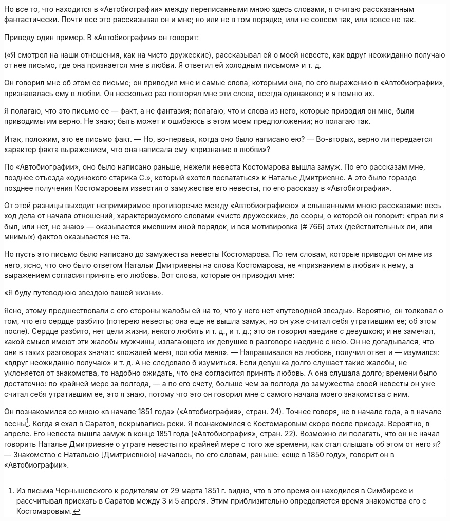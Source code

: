 Но все то, что находится в «Автобиографии» между переписанными мною здесь словами, я считаю рассказанным фантастически. Почти все это рассказывал он и мне; но или не в том порядке, или не совсем так, или вовсе не так.

Приведу один пример. В «Автобиографии» он говорит:

(«Я смотрел на наши отношения, как на чисто дружеские), рассказывал ей о моей невесте, как вдруг неожиданно получаю от нее письмо, где она признается мне в любви. Я ответил ей холодным письмом» и т. д.

Он говорил мне об этом ее письме; он приводил мне и самые слова, которыми она, по его выражению в «Автобиографии», признавалась ему в любви. Он несколько раз повторял мне эти слова, всегда одинаково; и я помню их.

Я полагаю, что это письмо ее — факт, а не фантазия; полагаю, что и слова из него, которые приводил он мне, были приводимы им верно. Не знаю; быть может и ошибаюсь в этом моем предположении; но полагаю так.

Итак, положим, это ее письмо факт. — Но, во-первых, когда оно было написано ею? — Во-вторых, верно ли передается характер факта выражением, что она написала ему «признание в любви»?

По «Автобиографии», оно было написано раньше, нежели невеста Костомарова вышла замуж. По его рассказам мне, позднее отъезда «одинокого старика C.», который «хотел посвататься» к Наталье Дмитриевне. А это было гораздо позднее получения Костомаровым известия о замужестве его невесты, по его рассказу в «Автобиографии».

От этой разницы выходит непримиримое противоречие между «Автобиографиею» и слышанными мною рассказами: весь ход дела от начала отношений, характеризуемого словами «чисто дружеские», до ссоры, о которой он говорит: «прав ли я был, или нет, не знаю» — оказывается имевшим иной порядок, и вся мотивировка [# 766] этих (действительных ли, или мнимых) фактов оказывается не та.

Но пусть это письмо было написано до замужества невесты Костомарова. По тем словам, которые приводил он мне из него, ясно, что оно было ответом Натальи Дмитриевны на слова Костомарова, не «признанием в любви» к нему, а выражением согласия принять его любовь. Вот слова, которые он приводил мне:

«Я буду путеводною звездою вашей жизни».

Ясно, этому предшествовали с его стороны жалобы ей на то, что у него нет «путеводной звезды». Вероятно, он толковал о том, что его сердце разбито (потерею невесты; она еще не вышла замуж, но он уже считал себя утратившим ее; об этом после). Сердце разбито, нет цели жизни, некого любить и т. д., и т. д.; это он говорил наедине с девушкою; и не замечал, какой смысл имеют эти жалобы мужчины, излагающего их девушке в разговоре наедине с нею. Он не догадывался, что они в таких разговорах значат: «пожалей меня, полюби меня». — Напрашивался на любовь, получил ответ и — изумился: «вдруг неожиданно получаю» и т. д. А не следовало б изумиться. Если девушка долго слушает такие жалобы, не уклоняется от знакомства, то надобно ожидать, что она согласится принять любовь. А она слушала долго; времени было достаточно: по крайней мере за полгода, — а по его счету, больше чем за полгода до замужества своей невесты он уже считал себя утратившим ее, это я знаю, потому что это он говорил мне с самого начала моего знакомства с ним.

Он познакомился со мною «в начале 1851 года» («Автобиография», стран. 24). Точнее говоря, не в начале года, а в начале весны[^8]. Когда я ехал в Саратов, вскрывались реки. Я познакомился с Костомаровым скоро после приезда. Вероятно, в апреле. Его невеста вышла замуж в конце 1851 года («Автобиография», стран. 22). Возможно ли полагать, что он не начал говорить Наталье Дмитриевне о утрате невесты по крайней мере с того же времени, как стал слышать об этом от него я? — Знакомство с Натальею \[Дмитриевною\] началось, по его словам, раньше: «еще в 1850 году», говорит он в «Автобиографии».


[^1]: В «Русской мысли», 1885 г., №№ 5 и 6, была опубликована автобиография Н. И. Костомарова, записанная с его слов в 1869 г. Другой вариант его автобиографии, значительно более обширный, записанный со слов Костомарова в 1875 г., был опубликован частично в 1890 г. в «Литературном наследии» Костомарова, а полностью — в 1922 г. издательством «Задруга».
[^2]: 8 февраля 1861 г. Н. И. Костомаров должен был прочитать на годичном акте в Петербургском университете речь на тему «О значении в обработке русской истории трудов Константина Аксакова». Однако, по распоряжению министра народного просвещения, речь Костомарова была снята. Это послужило поводом для шумной демонстрации, произведенной студентами во время акта. Чтобы успокоить студентов, ректор университета заявил им, что речь Костомарова будет прочтена в ближайшие дни на публичном литературном вечере. Это обещание было сдержано. Костомаров действительно прочитал свою речь, а вслед за этим она появилась в печати («Русское слово», 1861 г., № 2). Абсолютно без всяких оснований Костомаров, как это видно из его «Автобиографии», вообразил, что отмена его выступления на акте явилась результатом интриги нескольких профессоров, придерживавшихся «западнического направления» и увидавших в его намерении прочитать речь, посвященную памяти незадолго до того умершего К. С. Аксакова, переход к славянофильству. «Чернышевский, — добавляет, рассказывая об этом, Костомаров, — напротив, отнесся сочувственно, да он и вообще не был врагом славянофилов, только не терпел их поповского направления» («Русская мысль», 1885 г., № 6, стр. 351). Конечно, это сообщение Костомарова надо принимать как свидетельство не о действительном отношении Чернышевского к славянофилам, а о том, как мало разбирался в этом отношении Костомаров и как превратно он понимал взгляды Чернышевского.
[^3]: Популярный среди студенчества профессор П. В. Павлов был выслан из Петербурга за речь о тысячелетии России, произнесенную им на литературном вечере 2 марта 1862 г. Петербургский университет в то время был закрыт правительством в связи с студенческими волнениями, разыгравшимися в сентябре и октябре 1861 г., но в здании городской думы происходило организованное по инициативе студентов чтение публичных лекций по различным предметам университетского курса. Возбужденное высылкой Павлова студенчество решило реагировать на этот акт правительственного произвола прекращением публичных лекций. Что касается профессоров, то среди них замечалось колебание по этому вопросу; однако большинство склонялось в пользу продолжения лекций. На такой именно точке зрения стоял и Костомаров. 8 марта во время очередной его лекции между ним и студентами произошло резкое столкновение. На заявление Костомарова о том, что он намерен продолжать чтение лекций, студенты ответили свистками. Костомаров же в ответ на это обозвал студентов «Репетиловыми, из которых лет через десять выйдут Расплюевы».
[^4]: Посещение Костомарова Чернышевским приходится отнести на один из ближайших дней после 8 марта, — вероятно, 9 или 10. Во втором варианте «Автобиографии» Костомаров значительно изменил рассказ о посещении его Чернышевским. См. «Автобиография», М. 1922 г., стр. 303.
[^5]: Студенческий комитет образовался в декабре 1861 г. для распределения между нуждающимися студентами собираемых в их пользу денег. В состав этого комитета входили студенты, принимавшие деятельное участие как в студенческих волнениях 1861 г., так и в революционном движении той эпохи: Н. И. Утин, Л. Ф. Пантелеев, П. А. Гайдебуров, А. Я. Герд, В. Л. Гогоберидзе, С. И. Ламанский, П. Ф. Моравский, Е. П. Печаткин и П. Л. Спасский. Среди них были люди, принадлежавшие, подобно Утину и Гогоберидзе, к числу частых посетителей Чернышевского. Последний проявлял большой интерес к деятельности комитета. По свидетельству Пантелеева, Чернышевский присутствовал на одном из заседаний студенческого комитета, состоявшемся вскоре после 8 марта, и отговаривал его членов подавать правительству адрес о помиловании проф. Павлова, сбором подписей под которым в то время занимались члены комитета (Л. Ф. Пантелеев. «Из воспоминаний прошлого». М.—Л., 1934 г., стр. 226).
[^6]: Это письмо Костомарова к Чернышевскому опубликовано в книге М. К. Лемке «Политические процессы в России 1860-х годов», М., 1923 г., стр. 194–196.
[^7]: Н. Д. Ступину Костомаров характеризует как «крайне экзальтированную девушку, недурную собою». Познакомившись с ней в 1850 г., Костомаров, по его словам, подружился с ней. Получив неожиданно от нее письмо с признанием в любви, он ответил холодным письмом, в котором указал, что ей известно о существовании у него невесты в Киеве. После этого всякие отношения между ним и Ступиной были прерваны. Однако, когда Костомарову стало известно, что его невеста вышла за другого, он возобновил знакомство со Ступиной и заговорил с нею о женитьбе. Но, по его словам, Ступина медлила дать ему окончательный ответ на его предложение, и он, по свойственной ему мнительности, приписывал это тому, что Ступина ждет предложения со стороны одного богатого старика, посещавшего ее родителей. Вскоре старик уехал из Саратова, и тогда Ступина заявила Костомарову, что он может официально свататься к ней. «Это, — рассказывает Костомаров, — окончательно взбесило меня; прав ли я был или нет, не знаю, но после нескольких сцен мы разошлись». К этому вкратце сводится рассказ Костомарова о его взаимоотношениях со Ступиной («Русская мысль», 1885 г., № 6, стр. 23). Подробный разбор его рассказа Чернышевским показывает, как мало искренен был Костомаров, повествуя об этом эпизоде своей биографии.
[^8]: Из письма Чернышевского к родителям от 29 марта 1851 г. видно, что в это время он находился в Симбирске и рассчитывал приехать в Саратов между 3 и 5 апреля. Этим приблизительно определяется время знакомства его с Костомаровым.
[^9]: Участие в саратовском ритуальном процессе является одной из наиболее мрачных страниц в биографии Костомарова. Обстоятельства этого дела, по всей справедливости названного Чернышевским «гнусным», сводятся к следующему. В конце 1852 и в начале 1853 г. в Саратове были убиты два христианских мальчика; подозрение, основанное на сбивчивых и противоречивых показаниях некоторых темных личностей и заведомых авантюристов, пало на трех местных евреев. Процесс тянулся около восьми лет и кончился только в 1860 г., когда Государственный совет, несмотря на оправдательный приговор Сената и на заключение министра юстиции, признавшего отсутствие в деле достаточных данных для обвинения привлеченных к делу, большинством голосов приговорил последних к каторжным работам. Царь утвердил этот приговор. Костомаров входил в состав следственной комиссии по этому делу. В своей автобиографии он обвинял саратовские власти в том, что они прикрывали обвиняемых: следователи, по его словам, «хлопотали только о том, чтобы замять дело»; губернатору «хотелось во что бы то ни стало оправдать жидов». «Я,— говорит Костомаров, — написал скорее в обратном смысле» («Русская мысль», 1885 г., № 6, стр. 25–26). Им была составлена «ученая записка», в которой он доказывал, что обвинение евреев в пролитии христианской детской крови «не лишено исторического основания» («Автобиография», М., 1922 г., стр. 216). Мало этого: когда в 70-х годах известный ориенталист Д. Хвольсон, также принимавший участие в расследовании саратовского дела, опубликовал брошюру, в которой доказывал, что ритуальная легенда, возникшая на почве мрачного фанатизма в средние века, не имеет под собою никаких оснований, Костомаров напечатал в «Новом времени» (1872 г., № 1172) разбор этой брошюры, в котором между прочим писал: «Не имея повода разделять с евреями их племенного патриотизма, не можем в ущерб здравому смыслу и в противность истории согласиться с г. Хвольсоном, что между евреями не могло возникнуть этого суеверия».
[^10]: Чернышевский до конца жизни признавал научные заслуги Костомарова; это видно из лестной оценки им исторических трудов Костомарова в своем предисловии к XI тому русского перевода «Всеобщей истории» Г. Вебера. Что касается Костомарова, то он дает Чернышевскому следующую характеристику: «Чернышевский был человек чрезвычайно даровитый, обладавший в высшей степени способностью производить обаяние и привлекать к себе простотой, видимым добродушием, скромностью, разнообразными познаниями и чрезвычайным остроумием. Он, впрочем, лишен был того, что носит название поэзии, но зато был энергичен до фанатизма, верен своим убеждениям во всей жизни и в своих поступках и стал ярым апостолом безбожия, материализма и ненависти ко всякой власти» (Автобиография Костомарова, 1922 г., стр. 330).